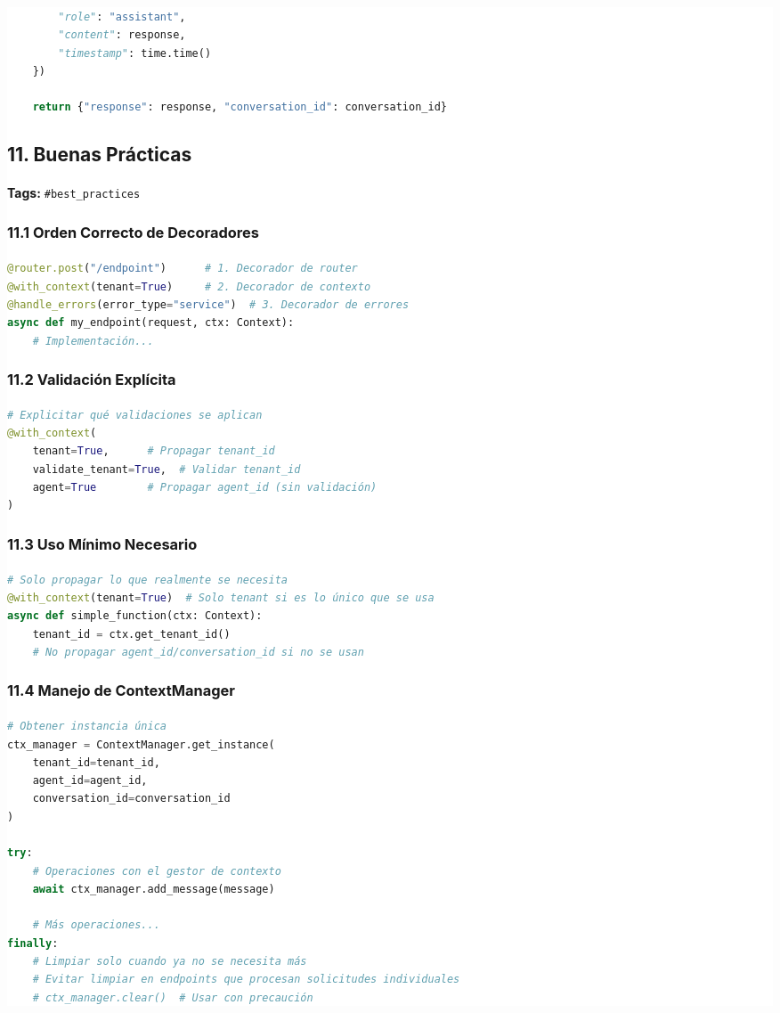 ```python
        "role": "assistant",
        "content": response,
        "timestamp": time.time()
    })
    
    return {"response": response, "conversation_id": conversation_id}
```

## 11. Buenas Prácticas

**Tags:** `#best_practices`

### 11.1 Orden Correcto de Decoradores

```python
@router.post("/endpoint")      # 1. Decorador de router 
@with_context(tenant=True)     # 2. Decorador de contexto
@handle_errors(error_type="service")  # 3. Decorador de errores
async def my_endpoint(request, ctx: Context):
    # Implementación...
```

### 11.2 Validación Explícita

```python
# Explicitar qué validaciones se aplican
@with_context(
    tenant=True,      # Propagar tenant_id
    validate_tenant=True,  # Validar tenant_id
    agent=True        # Propagar agent_id (sin validación)
)
```

### 11.3 Uso Mínimo Necesario

```python
# Solo propagar lo que realmente se necesita
@with_context(tenant=True)  # Solo tenant si es lo único que se usa
async def simple_function(ctx: Context):
    tenant_id = ctx.get_tenant_id()
    # No propagar agent_id/conversation_id si no se usan
```

### 11.4 Manejo de ContextManager

```python
# Obtener instancia única
ctx_manager = ContextManager.get_instance(
    tenant_id=tenant_id,
    agent_id=agent_id,
    conversation_id=conversation_id
)

try:
    # Operaciones con el gestor de contexto
    await ctx_manager.add_message(message)
    
    # Más operaciones...
finally:
    # Limpiar solo cuando ya no se necesita más
    # Evitar limpiar en endpoints que procesan solicitudes individuales
    # ctx_manager.clear()  # Usar con precaución
```

